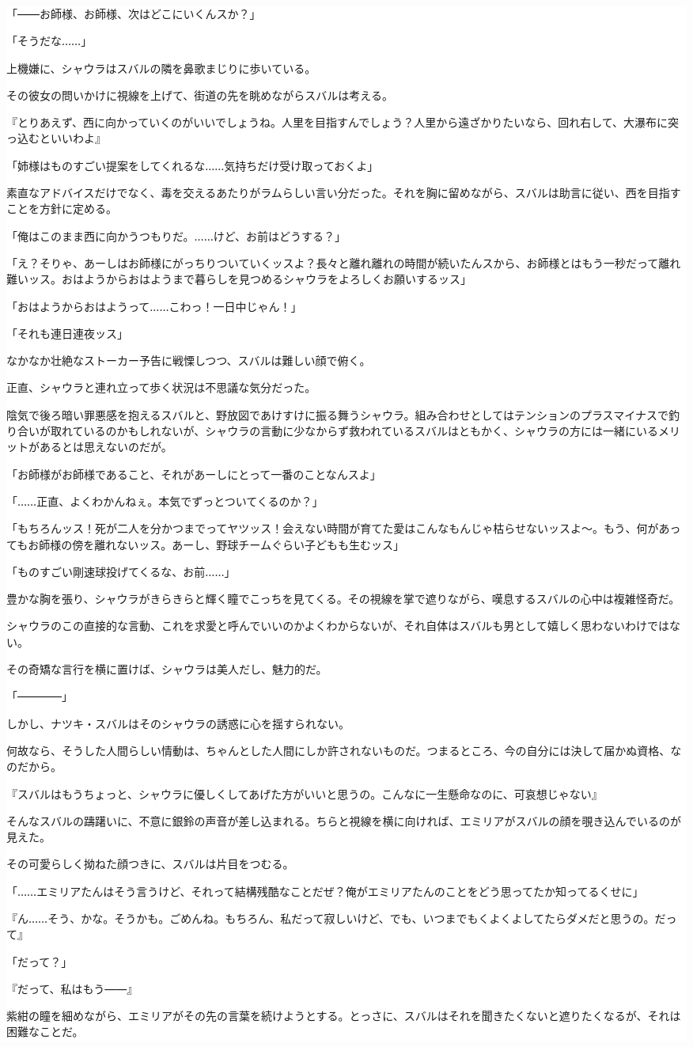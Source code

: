 「――お師様、お師様、次はどこにいくんスか？」

「そうだな……」

上機嫌に、シャウラはスバルの隣を鼻歌まじりに歩いている。

その彼女の問いかけに視線を上げて、街道の先を眺めながらスバルは考える。

『とりあえず、西に向かっていくのがいいでしょうね。人里を目指すんでしょう？人里から遠ざかりたいなら、回れ右して、大瀑布に突っ込むといいわよ』

「姉様はものすごい提案をしてくれるな……気持ちだけ受け取っておくよ」

素直なアドバイスだけでなく、毒を交えるあたりがラムらしい言い分だった。それを胸に留めながら、スバルは助言に従い、西を目指すことを方針に定める。

「俺はこのまま西に向かうつもりだ。……けど、お前はどうする？」

「え？そりゃ、あーしはお師様にがっちりついていくッスよ？長々と離れ離れの時間が続いたんスから、お師様とはもう一秒だって離れ難いッス。おはようからおはようまで暮らしを見つめるシャウラをよろしくお願いするッス」

「おはようからおはようって……こわっ！一日中じゃん！」

「それも連日連夜ッス」

なかなか壮絶なストーカー予告に戦慄しつつ、スバルは難しい顔で俯く。

正直、シャウラと連れ立って歩く状況は不思議な気分だった。

陰気で後ろ暗い罪悪感を抱えるスバルと、野放図であけすけに振る舞うシャウラ。組み合わせとしてはテンションのプラスマイナスで釣り合いが取れているのかもしれないが、シャウラの言動に少なからず救われているスバルはともかく、シャウラの方には一緒にいるメリットがあるとは思えないのだが。

「お師様がお師様であること、それがあーしにとって一番のことなんスよ」

「……正直、よくわかんねぇ。本気でずっとついてくるのか？」

「もちろんッス！死が二人を分かつまでってヤツッス！会えない時間が育てた愛はこんなもんじゃ枯らせないッスよ～。もう、何があってもお師様の傍を離れないッス。あーし、野球チームぐらい子どもも生むッス」

「ものすごい剛速球投げてくるな、お前……」

豊かな胸を張り、シャウラがきらきらと輝く瞳でこっちを見てくる。その視線を掌で遮りながら、嘆息するスバルの心中は複雑怪奇だ。

シャウラのこの直接的な言動、これを求愛と呼んでいいのかよくわからないが、それ自体はスバルも男として嬉しく思わないわけではない。

その奇矯な言行を横に置けば、シャウラは美人だし、魅力的だ。

「――――」

しかし、ナツキ・スバルはそのシャウラの誘惑に心を揺すられない。

何故なら、そうした人間らしい情動は、ちゃんとした人間にしか許されないものだ。つまるところ、今の自分には決して届かぬ資格、なのだから。

『スバルはもうちょっと、シャウラに優しくしてあげた方がいいと思うの。こんなに一生懸命なのに、可哀想じゃない』

そんなスバルの躊躇いに、不意に銀鈴の声音が差し込まれる。ちらと視線を横に向ければ、エミリアがスバルの顔を覗き込んでいるのが見えた。

その可愛らしく拗ねた顔つきに、スバルは片目をつむる。

「……エミリアたんはそう言うけど、それって結構残酷なことだぜ？俺がエミリアたんのことをどう思ってたか知ってるくせに」

『ん……そう、かな。そうかも。ごめんね。もちろん、私だって寂しいけど、でも、いつまでもくよくよしてたらダメだと思うの。だって』

「だって？」

『だって、私はもう――』

紫紺の瞳を細めながら、エミリアがその先の言葉を続けようとする。とっさに、スバルはそれを聞きたくないと遮りたくなるが、それは困難なことだ。
